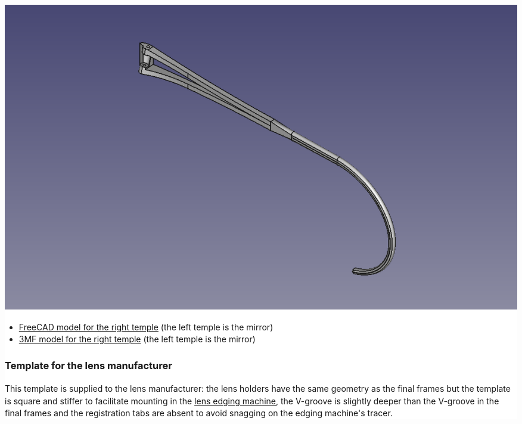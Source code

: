 ![Right temple](images/right_temple.png)

- [FreeCAD model for the right temple](right_temple.FCStd) (the left temple is the mirror)
- [3MF model for the right temple](right_temple.3mf) (the left temple is the mirror)


### Template for the lens manufacturer

This template is supplied to the lens manufacturer: the lens holders have the same geometry as the final frames but the template is square and stiffer to facilitate mounting in the [lens edging machine](https://youtu.be/dKXUWH8gQLU), the V-groove is slightly deeper than the V-groove in the final frames and the registration tabs are absent to avoid snagging on the edging machine's tracer.
